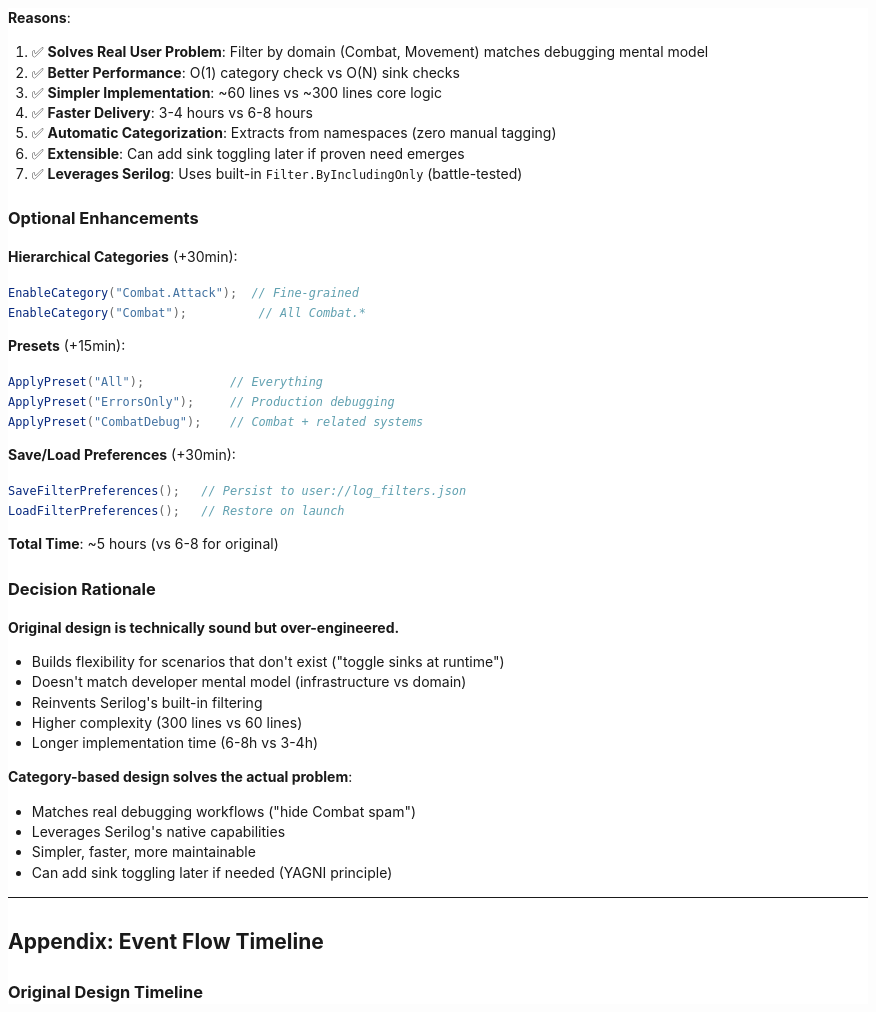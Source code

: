 **Reasons**:

1. ✅ **Solves Real User Problem**: Filter by domain (Combat, Movement) matches debugging mental model
2. ✅ **Better Performance**: O(1) category check vs O(N) sink checks
3. ✅ **Simpler Implementation**: ~60 lines vs ~300 lines core logic
4. ✅ **Faster Delivery**: 3-4 hours vs 6-8 hours
5. ✅ **Automatic Categorization**: Extracts from namespaces (zero manual tagging)
6. ✅ **Extensible**: Can add sink toggling later if proven need emerges
7. ✅ **Leverages Serilog**: Uses built-in `Filter.ByIncludingOnly` (battle-tested)

### Optional Enhancements

**Hierarchical Categories** (+30min):
```csharp
EnableCategory("Combat.Attack");  // Fine-grained
EnableCategory("Combat");          // All Combat.*
```

**Presets** (+15min):
```csharp
ApplyPreset("All");            // Everything
ApplyPreset("ErrorsOnly");     // Production debugging
ApplyPreset("CombatDebug");    // Combat + related systems
```

**Save/Load Preferences** (+30min):
```csharp
SaveFilterPreferences();   // Persist to user://log_filters.json
LoadFilterPreferences();   // Restore on launch
```

**Total Time**: ~5 hours (vs 6-8 for original)

### Decision Rationale

**Original design is technically sound but over-engineered.**

- Builds flexibility for scenarios that don't exist ("toggle sinks at runtime")
- Doesn't match developer mental model (infrastructure vs domain)
- Reinvents Serilog's built-in filtering
- Higher complexity (300 lines vs 60 lines)
- Longer implementation time (6-8h vs 3-4h)

**Category-based design solves the actual problem**:
- Matches real debugging workflows ("hide Combat spam")
- Leverages Serilog's native capabilities
- Simpler, faster, more maintainable
- Can add sink toggling later if needed (YAGNI principle)

---

## Appendix: Event Flow Timeline

### Original Design Timeline
